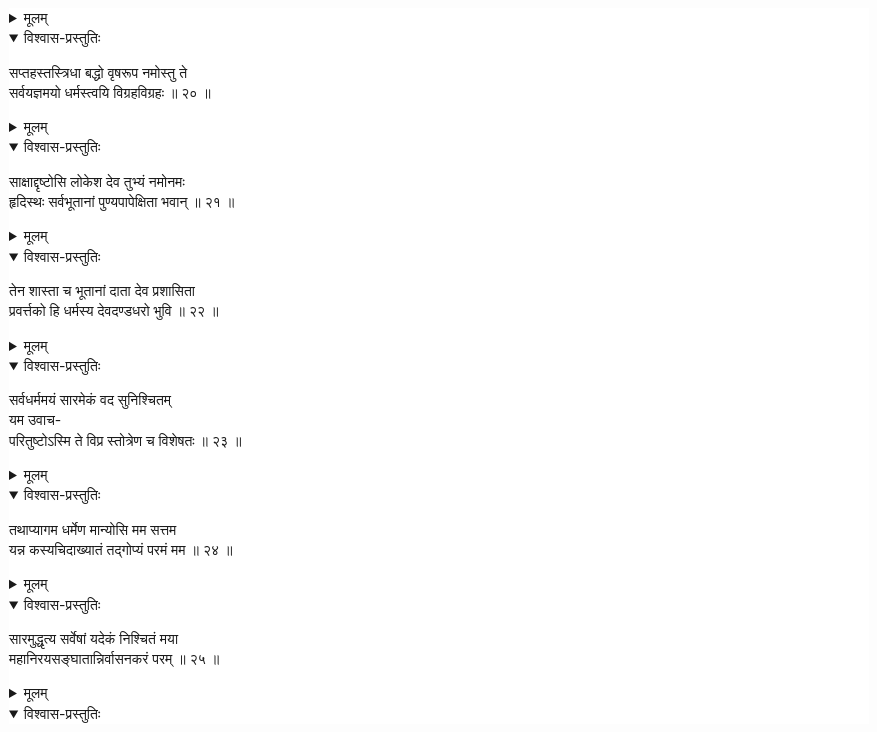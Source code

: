 <details><summary>मूलम्</summary></details>



<details open><summary>विश्वास-प्रस्तुतिः</summary>

सप्तहस्तस्त्रिधा बद्धो वृषरूप नमोस्तु ते  
सर्वयज्ञमयो धर्मस्त्वयि विग्रहविग्रहः ॥ २० ॥
</details>

<details><summary>मूलम्</summary></details>



<details open><summary>विश्वास-प्रस्तुतिः</summary>

साक्षाद्दृष्टोसि लोकेश देव तुभ्यं नमोनमः  
हृदिस्थः सर्वभूतानां पुण्यपापेक्षिता भवान् ॥ २१ ॥
</details>

<details><summary>मूलम्</summary></details>



<details open><summary>विश्वास-प्रस्तुतिः</summary>

तेन शास्ता च भूतानां दाता देव प्रशासिता  
प्रवर्त्तको हि धर्मस्य देवदण्डधरो भुवि ॥ २२ ॥
</details>

<details><summary>मूलम्</summary></details>



<details open><summary>विश्वास-प्रस्तुतिः</summary>

सर्वधर्ममयं सारमेकं वद सुनिश्चितम्  
यम उवाच-  
परितुष्टोऽस्मि ते विप्र स्तोत्रेण च विशेषतः ॥ २३ ॥
</details>

<details><summary>मूलम्</summary></details>



<details open><summary>विश्वास-प्रस्तुतिः</summary>

तथाप्यागम धर्मेण मान्योसि मम सत्तम  
यन्न कस्यचिदाख्यातं तद्गोप्यं परमं मम ॥ २४ ॥
</details>

<details><summary>मूलम्</summary></details>



<details open><summary>विश्वास-प्रस्तुतिः</summary>

सारमुद्धृत्य सर्वेषां यदेकं निश्चितं मया  
महानिरयसङ्घातान्निर्वासनकरं परम् ॥ २५ ॥
</details>

<details><summary>मूलम्</summary></details>



<details open><summary>विश्वास-प्रस्तुतिः</summary>
